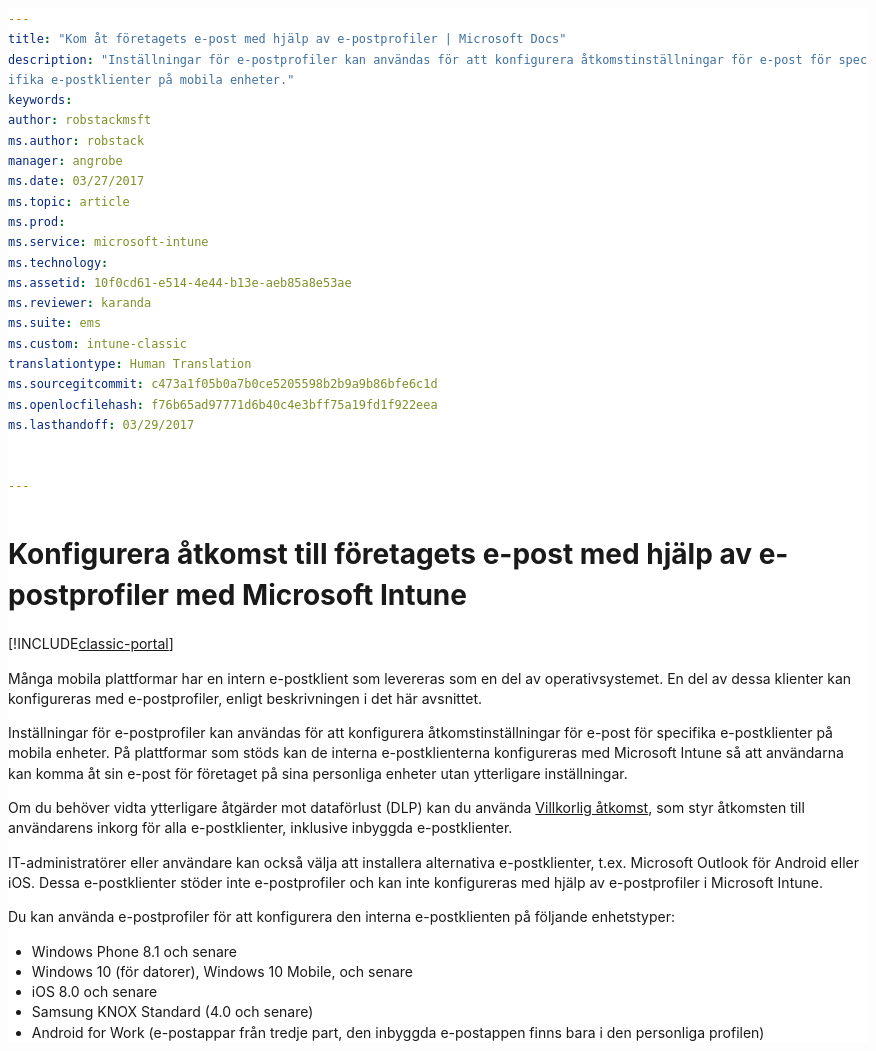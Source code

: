 ```yaml
---
title: "Kom åt företagets e-post med hjälp av e-postprofiler | Microsoft Docs"
description: "Inställningar för e-postprofiler kan användas för att konfigurera åtkomstinställningar för e-post för specifika e-postklienter på mobila enheter."
keywords: 
author: robstackmsft
ms.author: robstack
manager: angrobe
ms.date: 03/27/2017
ms.topic: article
ms.prod: 
ms.service: microsoft-intune
ms.technology: 
ms.assetid: 10f0cd61-e514-4e44-b13e-aeb85a8e53ae
ms.reviewer: karanda
ms.suite: ems
ms.custom: intune-classic
translationtype: Human Translation
ms.sourcegitcommit: c473a1f05b0a7b0ce5205598b2b9a9b86bfe6c1d
ms.openlocfilehash: f76b65ad97771d6b40c4e3bff75a19fd1f922eea
ms.lasthandoff: 03/29/2017


---
```


# <a name="configure-access-to-corporate-email-using-email-profiles-with-microsoft-intune"></a>Konfigurera åtkomst till företagets e-post med hjälp av e-postprofiler med Microsoft Intune

[!INCLUDE[classic-portal](../includes/classic-portal.md)]

Många mobila plattformar har en intern e-postklient som levereras som en del av operativsystemet. En del av dessa klienter kan konfigureras med e-postprofiler, enligt beskrivningen i det här avsnittet.

Inställningar för e-postprofiler kan användas för att konfigurera åtkomstinställningar för e-post för specifika e-postklienter på mobila enheter. På plattformar som stöds kan de interna e-postklienterna konfigureras med Microsoft Intune så att användarna kan komma åt sin e-post för företaget på sina personliga enheter utan ytterligare inställningar.

Om du behöver vidta ytterligare åtgärder mot dataförlust (DLP) kan du använda [Villkorlig åtkomst](restrict-access-to-email-and-o365-services-with-microsoft-intune.md), som styr åtkomsten till användarens inkorg för alla e-postklienter, inklusive inbyggda e-postklienter.

IT-administratörer eller användare kan också välja att installera alternativa e-postklienter, t.ex. Microsoft Outlook för Android eller iOS. Dessa e-postklienter stöder inte e-postprofiler och kan inte konfigureras med hjälp av e-postprofiler i Microsoft Intune.  

Du kan använda e-postprofiler för att konfigurera den interna e-postklienten på följande enhetstyper:
-    Windows Phone 8.1 och senare
-    Windows 10 (för datorer), Windows 10 Mobile, och senare
-    iOS 8.0 och senare
-    Samsung KNOX Standard (4.0 och senare)
-    Android for Work (e-postappar från tredje part, den inbyggda e-postappen finns bara i den personliga profilen)
